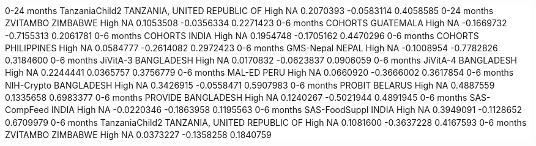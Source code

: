 0-24 months   TanzaniaChild2   TANZANIA, UNITED REPUBLIC OF   High                 NA                 0.2070393   -0.0583114   0.4058585
0-24 months   ZVITAMBO         ZIMBABWE                       High                 NA                 0.1053508   -0.0356334   0.2271423
0-6 months    COHORTS          GUATEMALA                      High                 NA                -0.1669732   -0.7155313   0.2061781
0-6 months    COHORTS          INDIA                          High                 NA                 0.1954748   -0.1705162   0.4470296
0-6 months    COHORTS          PHILIPPINES                    High                 NA                 0.0584777   -0.2614082   0.2972423
0-6 months    GMS-Nepal        NEPAL                          High                 NA                -0.1008954   -0.7782826   0.3184600
0-6 months    JiVitA-3         BANGLADESH                     High                 NA                 0.0170832   -0.0623837   0.0906059
0-6 months    JiVitA-4         BANGLADESH                     High                 NA                 0.2244441    0.0365757   0.3756779
0-6 months    MAL-ED           PERU                           High                 NA                 0.0660920   -0.3666002   0.3617854
0-6 months    NIH-Crypto       BANGLADESH                     High                 NA                 0.3426915   -0.0558471   0.5907983
0-6 months    PROBIT           BELARUS                        High                 NA                 0.4887559    0.1335658   0.6983377
0-6 months    PROVIDE          BANGLADESH                     High                 NA                 0.1240267   -0.5021944   0.4891945
0-6 months    SAS-CompFeed     INDIA                          High                 NA                -0.0220346   -0.1863958   0.1195563
0-6 months    SAS-FoodSuppl    INDIA                          High                 NA                 0.3949091   -0.1128652   0.6709979
0-6 months    TanzaniaChild2   TANZANIA, UNITED REPUBLIC OF   High                 NA                 0.1081600   -0.3637228   0.4167593
0-6 months    ZVITAMBO         ZIMBABWE                       High                 NA                 0.0373227   -0.1358258   0.1840759
